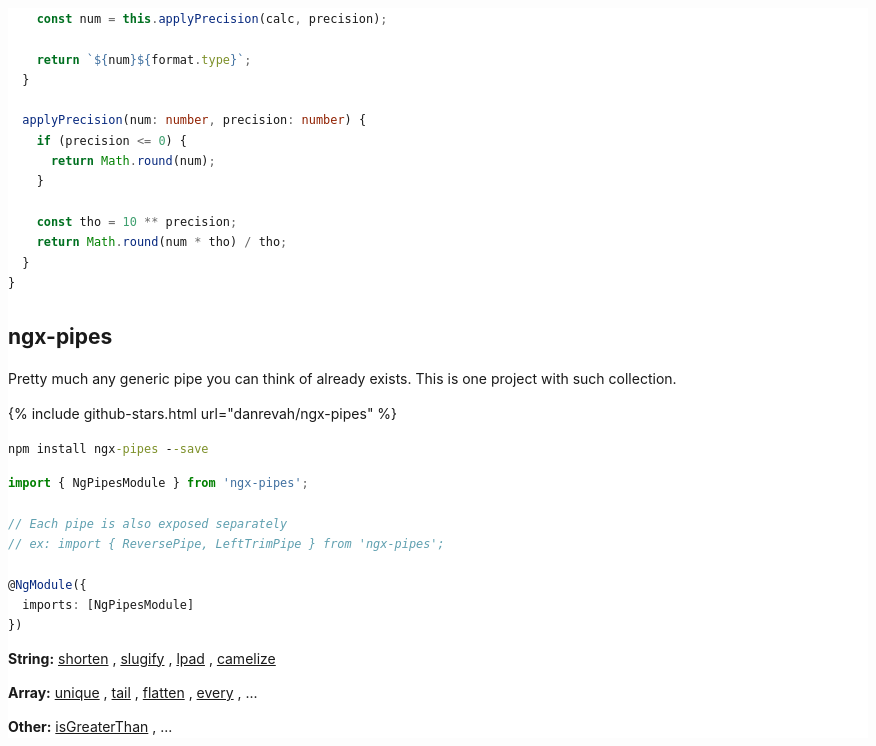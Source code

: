 ```typescript
    const num = this.applyPrecision(calc, precision);

    return `${num}${format.type}`;
  }

  applyPrecision(num: number, precision: number) {
    if (precision <= 0) {
      return Math.round(num);
    }

    const tho = 10 ** precision;
    return Math.round(num * tho) / tho;
  }
}
```



## ngx-pipes

Pretty much any generic pipe you can think of already exists.
This is one project with such collection.

{% include github-stars.html url="danrevah/ngx-pipes" %}


```cmd
npm install ngx-pipes --save
```

```typescript
import { NgPipesModule } from 'ngx-pipes';

// Each pipe is also exposed separately
// ex: import { ReversePipe, LeftTrimPipe } from 'ngx-pipes';

@NgModule({
  imports: [NgPipesModule]
})
```

**String:**
[shorten](https://github.com/danrevah/ngx-pipes/blob/master/src/pipes/string/shorten.ts)
, [slugify](https://github.com/danrevah/ngx-pipes/blob/master/src/pipes/string/slugify.ts)
, [lpad](https://github.com/danrevah/ngx-pipes/blob/master/src/pipes/string/lpad.ts)
, [camelize](https://github.com/danrevah/ngx-pipes/blob/master/src/pipes/string/camelize.ts)

**Array:**
[unique](https://github.com/danrevah/ngx-pipes/blob/master/src/pipes/array/unique.ts)
, [tail](https://github.com/danrevah/ngx-pipes/blob/master/src/pipes/array/tail.ts)
, [flatten](https://github.com/danrevah/ngx-pipes/blob/master/src/pipes/array/flatten.ts)
, [every](https://github.com/danrevah/ngx-pipes/blob/master/src/pipes/array/every.ts)
, ...

**Other:**
[isGreaterThan](https://github.com/danrevah/ngx-pipes/blob/master/src/pipes/boolean/is-greater-than.ts)
, ...
